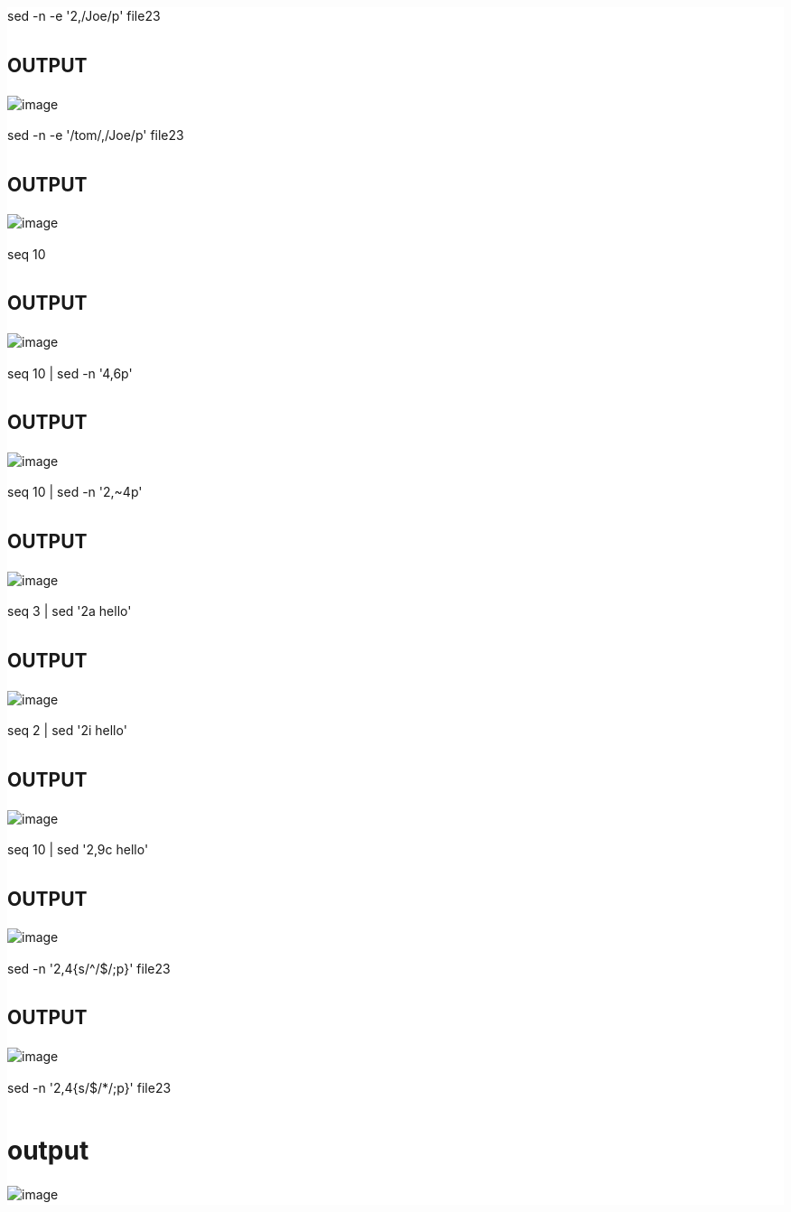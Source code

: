 sed -n -e '2,/Joe/p' file23
## OUTPUT
![image](https://github.com/user-attachments/assets/fbb3b197-d1dc-41c4-b1e2-bfe042e3d08e)

sed -n -e '/tom/,/Joe/p' file23
## OUTPUT
![image](https://github.com/user-attachments/assets/f701e4fe-ed77-4039-9ba5-4dedaf4ad7e4)

seq 10 
## OUTPUT
![image](https://github.com/user-attachments/assets/ee64f482-300b-45ec-9802-72783eaab353)

seq 10 | sed -n '4,6p'
## OUTPUT
![image](https://github.com/user-attachments/assets/8e54c37d-1d12-4547-97bf-5b0b1feb38b5)

seq 10 | sed -n '2,~4p'
## OUTPUT
![image](https://github.com/user-attachments/assets/eb5aae24-8195-473a-9cf4-ea0d39aa8318)

seq 3 | sed '2a hello'
## OUTPUT
![image](https://github.com/user-attachments/assets/26561e44-cd26-4b9b-85b2-e67c53ad1828)

seq 2 | sed '2i hello'
## OUTPUT
![image](https://github.com/user-attachments/assets/d9378e43-7ce4-47bd-90ee-f0baddba4e90)

seq 10 | sed '2,9c hello'
## OUTPUT
![image](https://github.com/user-attachments/assets/617531c9-b1df-4575-9108-245285ecb33c)

sed -n '2,4{s/^/$/;p}' file23
## OUTPUT
![image](https://github.com/user-attachments/assets/a6b91238-9633-42dc-9a76-661e2214b1aa)

sed -n '2,4{s/$/*/;p}' file23
# output
![image](https://github.com/user-attachments/assets/14642bf4-0ed2-486a-b1ee-aad13742b167)
